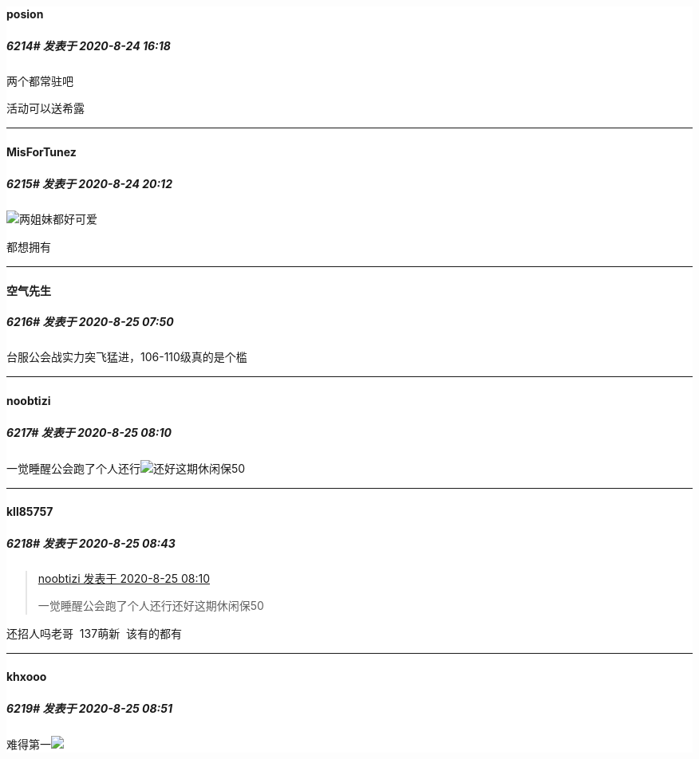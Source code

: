 ####  posion  
##### 6214#       发表于 2020-8-24 16:18


两个都常驻吧

活动可以送希露


-----

####  MisForTunez  
##### 6215#       发表于 2020-8-24 20:12


<img src="https://static.saraba1st.com/image/smiley/face2017/125.png" referrerpolicy="no-referrer">两姐妹都好可爱

都想拥有


-----

####  空气先生  
##### 6216#       发表于 2020-8-25 07:50


台服公会战实力突飞猛进，106-110级真的是个槛


-----

####  noobtizi  
##### 6217#       发表于 2020-8-25 08:10


一觉睡醒公会跑了个人还行<img src="https://static.saraba1st.com/image/smiley/face2017/067.png" referrerpolicy="no-referrer">还好这期休闲保50


-----

####  kll85757  
##### 6218#       发表于 2020-8-25 08:43


<blockquote><a href="httphttps://bbs.saraba1st.com/2b/forum.php?mod=redirect&amp;goto=findpost&amp;pid=48541922&amp;ptid=1582120" target="_blank">noobtizi 发表于 2020-8-25 08:10</a>

一觉睡醒公会跑了个人还行还好这期休闲保50</blockquote>
还招人吗老哥  137萌新  该有的都有


-----

####  khxooo  
##### 6219#       发表于 2020-8-25 08:51


难得第一<img src="https://static.saraba1st.com/image/smiley/face2017/045.png" referrerpolicy="no-referrer">
